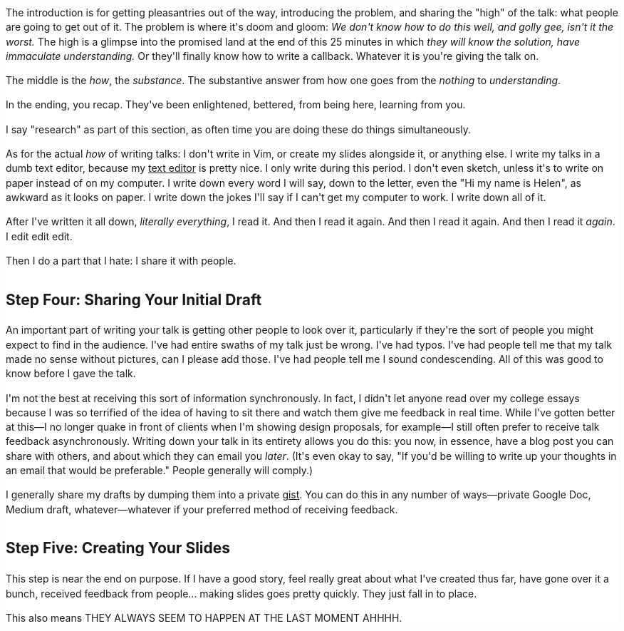<p>The introduction is for getting pleasantries out of the way, introducing the problem, and sharing the "high" of the talk: what people are going to get out of it. The problem is where it's doom and gloom: <em>We don't know how to do this well, and golly gee, isn't it the worst.</em> The high is a glimpse into the promised land at the end of this 25 minutes in which <em>they will know the solution, have immaculate understanding.</em> Or they'll finally know how to write a callback. Whatever it is you're giving the talk on.</p>

<p>The middle is the <em>how</em>, the <em>substance</em>. The substantive answer from how one goes from the <em>nothing</em> to <em>understanding</em>. </p>

<p>In the ending, you recap. They've been enlightened, bettered, from being here, learning from you.</p>

<p>I say "research" as part of this section, as often time you are doing these do things simultaneously.</p>

<p>As for the actual <em>how</em> of writing talks: I don't write in Vim, or create my slides alongside it, or anything else. I write my talks in a dumb text editor, because my <a href="https://ia.net/writer/" target="_blank">text editor</a> is pretty nice. I only write during this period. I don't even sketch, unless it's to write on paper instead of on my computer. I write down every word I will say, down to the letter, even the "Hi my name is Helen", as awkward as it looks on paper. I write down the jokes I'll say if I can't get my computer to work. I write down all of it.</p>

<p>After I've written it all down, <em>literally everything</em>, I read it. And then I read it again. And then I read it again. And then I read it <em>again</em>. I edit edit edit.</p>

<p>Then I do a part that I hate: I share it with people.</p>

<h2>Step Four: Sharing Your Initial Draft</h2>

<p>An important part of writing your talk is getting other people to look over it, particularly if they're the sort of people you might expect to find in the audience. I've had entire swaths of my talk just be wrong. I've had typos. I've had people tell me that my talk made no sense without pictures, can I please add those. I've had people tell me I sound condescending. All of this was good to know before I gave the talk.</p>

<p>I'm not the best at receiving this sort of information synchronously. In fact, I didn't let anyone read over my college essays because I was so terrified of the idea of having to sit there and watch them give me feedback in real time. While I've gotten better at this—I no longer quake in front of clients when I'm showing design proposals, for example—I still often prefer to receive talk feedback asynchronously. Writing down your talk in its entirety allows you do this: you now, in essence, have a blog post you can share with others, and about which they can email you <em>later</em>. (It's even okay to say, "If you'd be willing to write up your thoughts in an email that would be preferable." People generally will comply.)</p>

<p>I generally share my drafts by dumping them into a private <a href="https://gist.github.com" target="_blank">gist</a>. You can do this in any number of ways—private Google Doc, Medium draft, whatever—whatever if your preferred method of receiving feedback.</p>

<h2>Step Five: Creating Your Slides</h2>

<p>This step is near the end on purpose. If I have a good story, feel really great about what I've created thus far, have gone over it a bunch, received feedback from people... making slides goes pretty quickly. They just fall in to place.</p>

<p>This also means THEY ALWAYS SEEM TO HAPPEN AT THE LAST MOMENT AHHHH.</p>
